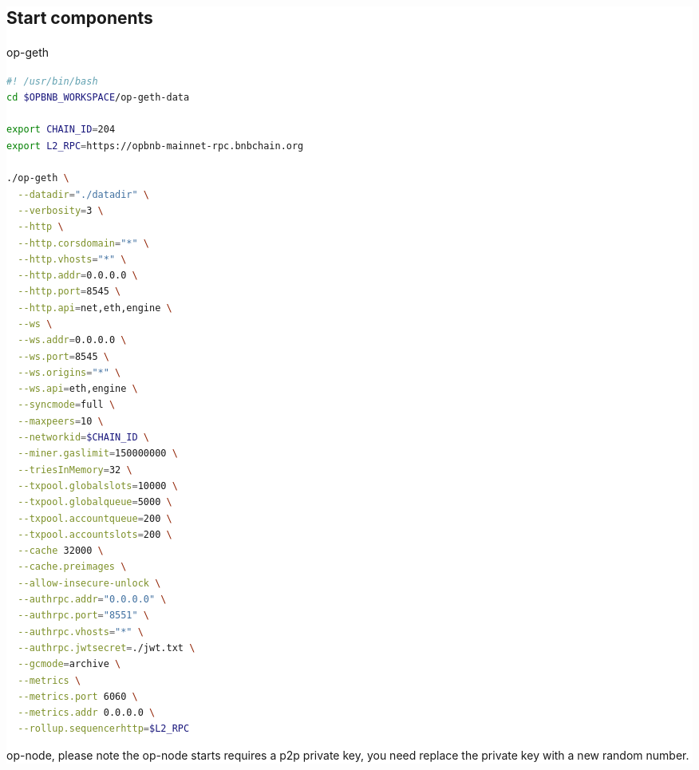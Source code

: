 ```bash
```

## Start components

op-geth

```bash
#! /usr/bin/bash
cd $OPBNB_WORKSPACE/op-geth-data

export CHAIN_ID=204
export L2_RPC=https://opbnb-mainnet-rpc.bnbchain.org

./op-geth \
  --datadir="./datadir" \
  --verbosity=3 \
  --http \
  --http.corsdomain="*" \
  --http.vhosts="*" \
  --http.addr=0.0.0.0 \
  --http.port=8545 \
  --http.api=net,eth,engine \
  --ws \
  --ws.addr=0.0.0.0 \
  --ws.port=8545 \
  --ws.origins="*" \
  --ws.api=eth,engine \
  --syncmode=full \
  --maxpeers=10 \
  --networkid=$CHAIN_ID \
  --miner.gaslimit=150000000 \
  --triesInMemory=32 \
  --txpool.globalslots=10000 \
  --txpool.globalqueue=5000 \
  --txpool.accountqueue=200 \
  --txpool.accountslots=200 \
  --cache 32000 \
  --cache.preimages \
  --allow-insecure-unlock \
  --authrpc.addr="0.0.0.0" \
  --authrpc.port="8551" \
  --authrpc.vhosts="*" \
  --authrpc.jwtsecret=./jwt.txt \
  --gcmode=archive \
  --metrics \
  --metrics.port 6060 \
  --metrics.addr 0.0.0.0 \
  --rollup.sequencerhttp=$L2_RPC
```

op-node, please note the op-node starts requires a p2p private key, you need replace the private key with a new random number.
